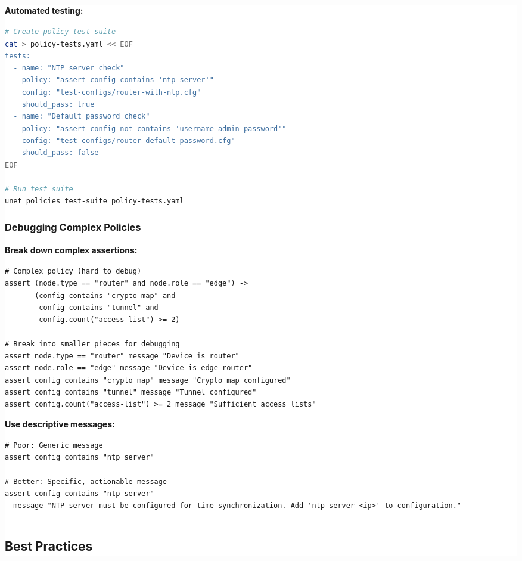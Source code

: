 **Automated testing:**

```bash
# Create policy test suite
cat > policy-tests.yaml << EOF
tests:
  - name: "NTP server check"
    policy: "assert config contains 'ntp server'"
    config: "test-configs/router-with-ntp.cfg"
    should_pass: true
  - name: "Default password check"
    policy: "assert config not contains 'username admin password'"
    config: "test-configs/router-default-password.cfg"
    should_pass: false
EOF

# Run test suite
unet policies test-suite policy-tests.yaml
```

### Debugging Complex Policies

**Break down complex assertions:**

```
# Complex policy (hard to debug)
assert (node.type == "router" and node.role == "edge") -> 
       (config contains "crypto map" and 
        config contains "tunnel" and 
        config.count("access-list") >= 2)

# Break into smaller pieces for debugging
assert node.type == "router" message "Device is router"
assert node.role == "edge" message "Device is edge router"  
assert config contains "crypto map" message "Crypto map configured"
assert config contains "tunnel" message "Tunnel configured"
assert config.count("access-list") >= 2 message "Sufficient access lists"
```

**Use descriptive messages:**

```
# Poor: Generic message
assert config contains "ntp server"

# Better: Specific, actionable message
assert config contains "ntp server" 
  message "NTP server must be configured for time synchronization. Add 'ntp server <ip>' to configuration."
```

---

## Best Practices
